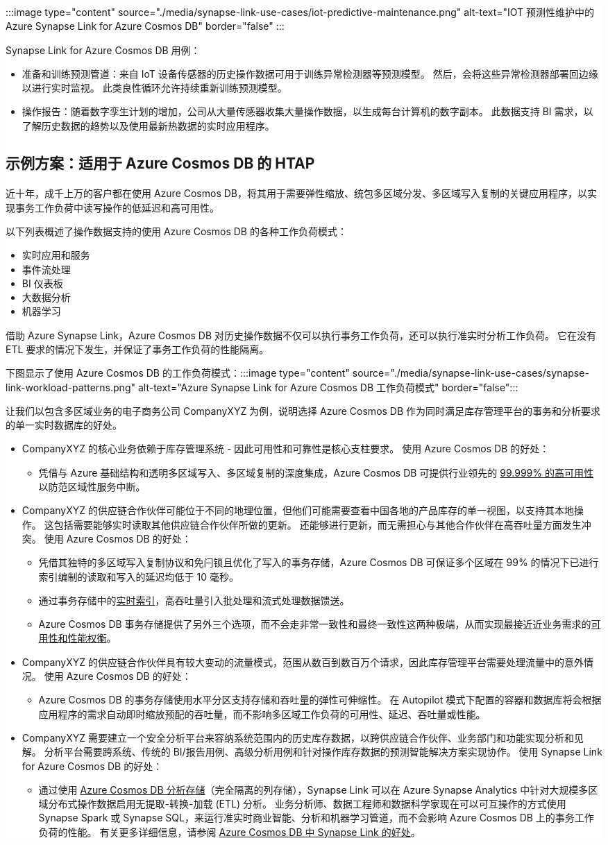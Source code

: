 :::image type="content" source="./media/synapse-link-use-cases/iot-predictive-maintenance.png" alt-text="IOT 预测性维护中的 Azure Synapse Link for Azure Cosmos DB" border="false" :::

Synapse Link for Azure Cosmos DB 用例：

* 准备和训练预测管道：来自 IoT 设备传感器的历史操作数据可用于训练异常检测器等预测模型。 然后，会将这些异常检测器部署回边缘以进行实时监视。 此类良性循环允许持续重新训练预测模型。

* 操作报告：随着数字孪生计划的增加，公司从大量传感器收集大量操作数据，以生成每台计算机的数字副本。 此数据支持 BI 需求，以了解历史数据的趋势以及使用最新热数据的实时应用程序。

## <a name="sample-scenario-htap-for-azure-cosmos-db"></a>示例方案：适用于 Azure Cosmos DB 的 HTAP

近十年，成千上万的客户都在使用 Azure Cosmos DB，将其用于需要弹性缩放、统包多区域分发、多区域写入复制的关键应用程序，以实现事务工作负荷中读写操作的低延迟和高可用性。

以下列表概述了操作数据支持的使用 Azure Cosmos DB 的各种工作负荷模式：

* 实时应用和服务
* 事件流处理
* BI 仪表板
* 大数据分析
* 机器学习

借助 Azure Synapse Link，Azure Cosmos DB 对历史操作数据不仅可以执行事务工作负荷，还可以执行准实时分析工作负荷。 它在没有 ETL 要求的情况下发生，并保证了事务工作负荷的性能隔离。

下图显示了使用 Azure Cosmos DB 的工作负荷模式：:::image type="content" source="./media/synapse-link-use-cases/synapse-link-workload-patterns.png" alt-text="Azure Synapse Link for Azure Cosmos DB 工作负荷模式" border="false":::

让我们以包含多区域业务的电子商务公司 CompanyXYZ 为例，说明选择 Azure Cosmos DB 作为同时满足库存管理平台的事务和分析要求的单一实时数据库的好处。



* CompanyXYZ 的核心业务依赖于库存管理系统 - 因此可用性和可靠性是核心支柱要求。 使用 Azure Cosmos DB 的好处：

    * 凭借与 Azure 基础结构和透明多区域写入、多区域复制的深度集成，Azure Cosmos DB 可提供行业领先的 [99.999% 的高可用性](high-availability.md)以防范区域性服务中断。

* CompanyXYZ 的供应链合作伙伴可能位于不同的地理位置，但他们可能需要查看中国各地的产品库存的单一视图，以支持其本地操作。 这包括需要能够实时读取其他供应链合作伙伴所做的更新。 还能够进行更新，而无需担心与其他合作伙伴在高吞吐量方面发生冲突。 使用 Azure Cosmos DB 的好处：

    * 凭借其独特的多区域写入复制协议和免闩锁且优化了写入的事务存储，Azure Cosmos DB 可保证多个区域在 99% 的情况下已进行索引编制的读取和写入的延迟均低于 10 毫秒。

    * 通过事务存储中的[实时索引](index-policy.md)，高吞吐量引入批处理和流式处理数据馈送。

    * Azure Cosmos DB 事务存储提供了另外三个选项，而不会走非常一致性和最终一致性这两种极端，从而实现最接近近业务需求的[可用性和性能权衡](./consistency-levels.md)。

* CompanyXYZ 的供应链合作伙伴具有较大变动的流量模式，范围从数百到数百万个请求，因此库存管理平台需要处理流量中的意外情况。  使用 Azure Cosmos DB 的好处：

    * Azure Cosmos DB 的事务存储使用水平分区支持存储和吞吐量的弹性可伸缩性。 在 Autopilot 模式下配置的容器和数据库将会根据应用程序的需求自动即时缩放预配的吞吐量，而不影响多区域工作负荷的可用性、延迟、吞吐量或性能。

* CompanyXYZ 需要建立一个安全分析平台来容纳系统范围内的历史库存数据，以跨供应链合作伙伴、业务部门和功能实现分析和见解。 分析平台需要跨系统、传统的 BI/报告用例、高级分析用例和针对操作库存数据的预测智能解决方案实现协作。 使用 Synapse Link for Azure Cosmos DB 的好处：

    * 通过使用 [Azure Cosmos DB 分析存储](analytical-store-introduction.md)（完全隔离的列存储），Synapse Link 可以在 Azure Synapse Analytics 中针对大规模多区域分布式操作数据启用无提取-转换-加载 (ETL) 分析。  业务分析师、数据工程师和数据科学家现在可以可互操作的方式使用 Synapse Spark 或 Synapse SQL，来运行准实时商业智能、分析和机器学习管道，而不会影响 Azure Cosmos DB 上的事务工作负荷的性能。 有关更多详细信息，请参阅 [Azure Cosmos DB 中 Synapse Link 的好处](synapse-link.md)。
